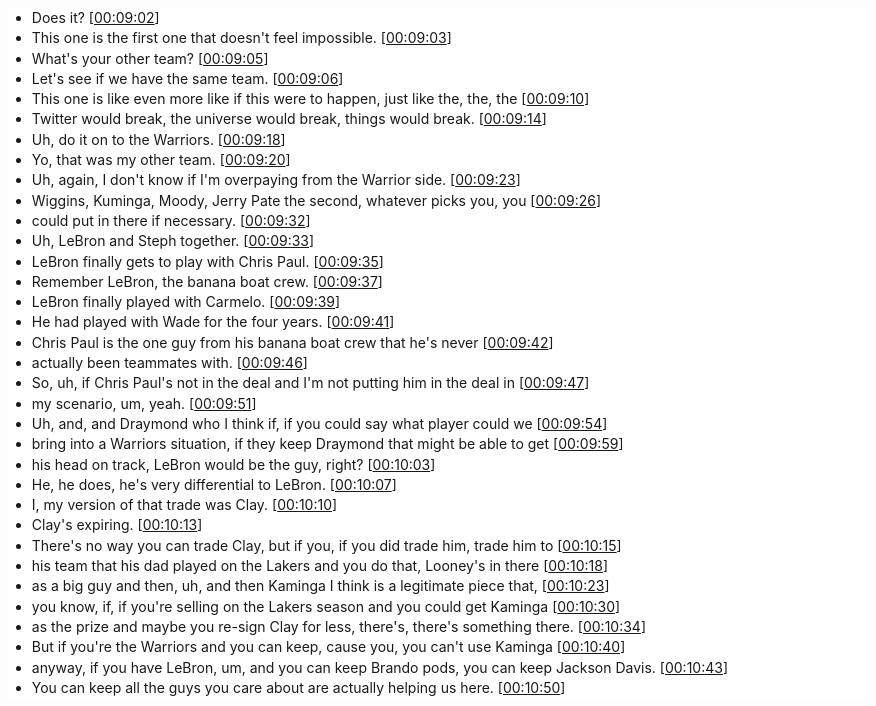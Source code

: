 *  Does it? [[00:09:02](https://www.youtube.com/watch?v=fz7Hv8mzW1g&t=542.68s)]
*  This one is the first one that doesn't feel impossible. [[00:09:03](https://www.youtube.com/watch?v=fz7Hv8mzW1g&t=543.64s)]
*  What's your other team? [[00:09:05](https://www.youtube.com/watch?v=fz7Hv8mzW1g&t=545.76s)]
*  Let's see if we have the same team. [[00:09:06](https://www.youtube.com/watch?v=fz7Hv8mzW1g&t=546.56s)]
*  This one is like even more like if this were to happen, just like the, the, the [[00:09:10](https://www.youtube.com/watch?v=fz7Hv8mzW1g&t=550.2399999999999s)]
*  Twitter would break, the universe would break, things would break. [[00:09:14](https://www.youtube.com/watch?v=fz7Hv8mzW1g&t=554.8399999999999s)]
*  Uh, do it on to the Warriors. [[00:09:18](https://www.youtube.com/watch?v=fz7Hv8mzW1g&t=558.04s)]
*  Yo, that was my other team. [[00:09:20](https://www.youtube.com/watch?v=fz7Hv8mzW1g&t=560.3199999999999s)]
*  Uh, again, I don't know if I'm overpaying from the Warrior side. [[00:09:23](https://www.youtube.com/watch?v=fz7Hv8mzW1g&t=563.04s)]
*  Wiggins, Kuminga, Moody, Jerry Pate the second, whatever picks you, you [[00:09:26](https://www.youtube.com/watch?v=fz7Hv8mzW1g&t=566.7199999999999s)]
*  could put in there if necessary. [[00:09:32](https://www.youtube.com/watch?v=fz7Hv8mzW1g&t=572.04s)]
*  Uh, LeBron and Steph together. [[00:09:33](https://www.youtube.com/watch?v=fz7Hv8mzW1g&t=573.8s)]
*  LeBron finally gets to play with Chris Paul. [[00:09:35](https://www.youtube.com/watch?v=fz7Hv8mzW1g&t=575.64s)]
*  Remember LeBron, the banana boat crew. [[00:09:37](https://www.youtube.com/watch?v=fz7Hv8mzW1g&t=577.4s)]
*  LeBron finally played with Carmelo. [[00:09:39](https://www.youtube.com/watch?v=fz7Hv8mzW1g&t=579.3199999999999s)]
*  He had played with Wade for the four years. [[00:09:41](https://www.youtube.com/watch?v=fz7Hv8mzW1g&t=581.16s)]
*  Chris Paul is the one guy from his banana boat crew that he's never [[00:09:42](https://www.youtube.com/watch?v=fz7Hv8mzW1g&t=582.5999999999999s)]
*  actually been teammates with. [[00:09:46](https://www.youtube.com/watch?v=fz7Hv8mzW1g&t=586.2399999999999s)]
*  So, uh, if Chris Paul's not in the deal and I'm not putting him in the deal in [[00:09:47](https://www.youtube.com/watch?v=fz7Hv8mzW1g&t=587.4799999999999s)]
*  my scenario, um, yeah. [[00:09:51](https://www.youtube.com/watch?v=fz7Hv8mzW1g&t=591.44s)]
*  Uh, and, and Draymond who I think if, if you could say what player could we [[00:09:54](https://www.youtube.com/watch?v=fz7Hv8mzW1g&t=594.1600000000001s)]
*  bring into a Warriors situation, if they keep Draymond that might be able to get [[00:09:59](https://www.youtube.com/watch?v=fz7Hv8mzW1g&t=599.6800000000001s)]
*  his head on track, LeBron would be the guy, right? [[00:10:03](https://www.youtube.com/watch?v=fz7Hv8mzW1g&t=603.72s)]
*  He, he does, he's very differential to LeBron. [[00:10:07](https://www.youtube.com/watch?v=fz7Hv8mzW1g&t=607.9200000000001s)]
*  I, my version of that trade was Clay. [[00:10:10](https://www.youtube.com/watch?v=fz7Hv8mzW1g&t=610.6s)]
*  Clay's expiring. [[00:10:13](https://www.youtube.com/watch?v=fz7Hv8mzW1g&t=613.2s)]
*  There's no way you can trade Clay, but if you, if you did trade him, trade him to [[00:10:15](https://www.youtube.com/watch?v=fz7Hv8mzW1g&t=615.6s)]
*  his team that his dad played on the Lakers and you do that, Looney's in there [[00:10:18](https://www.youtube.com/watch?v=fz7Hv8mzW1g&t=618.68s)]
*  as a big guy and then, uh, and then Kaminga I think is a legitimate piece that, [[00:10:23](https://www.youtube.com/watch?v=fz7Hv8mzW1g&t=623.88s)]
*  you know, if, if you're selling on the Lakers season and you could get Kaminga [[00:10:30](https://www.youtube.com/watch?v=fz7Hv8mzW1g&t=630.4799999999999s)]
*  as the prize and maybe you re-sign Clay for less, there's, there's something there. [[00:10:34](https://www.youtube.com/watch?v=fz7Hv8mzW1g&t=634.76s)]
*  But if you're the Warriors and you can keep, cause you, you can't use Kaminga [[00:10:40](https://www.youtube.com/watch?v=fz7Hv8mzW1g&t=640.2399999999999s)]
*  anyway, if you have LeBron, um, and you can keep Brando pods, you can keep Jackson Davis. [[00:10:43](https://www.youtube.com/watch?v=fz7Hv8mzW1g&t=643.76s)]
*  You can keep all the guys you care about are actually helping us here. [[00:10:50](https://www.youtube.com/watch?v=fz7Hv8mzW1g&t=650.1600000000001s)]